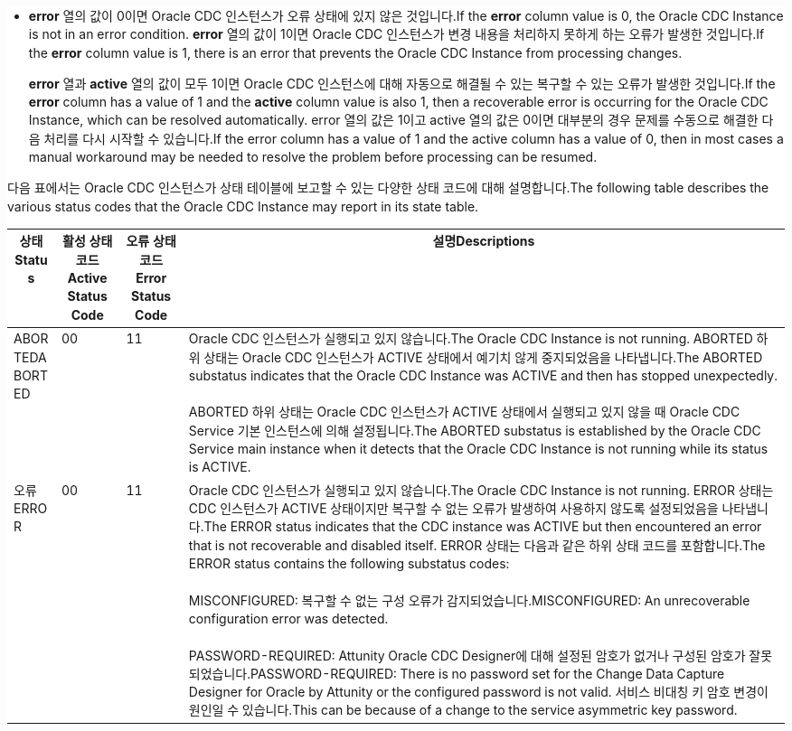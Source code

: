 -   <span data-ttu-id="59a6e-111">**error** 열의 값이 0이면 Oracle CDC 인스턴스가 오류 상태에 있지 않은 것입니다.</span><span class="sxs-lookup"><span data-stu-id="59a6e-111">If the **error** column value is 0, the Oracle CDC Instance is not in an error condition.</span></span> <span data-ttu-id="59a6e-112">**error** 열의 값이 1이면 Oracle CDC 인스턴스가 변경 내용을 처리하지 못하게 하는 오류가 발생한 것입니다.</span><span class="sxs-lookup"><span data-stu-id="59a6e-112">If the **error** column value is 1, there is an error that prevents the Oracle CDC Instance from processing changes.</span></span>  
  
     <span data-ttu-id="59a6e-113">**error** 열과 **active** 열의 값이 모두 1이면 Oracle CDC 인스턴스에 대해 자동으로 해결될 수 있는 복구할 수 있는 오류가 발생한 것입니다.</span><span class="sxs-lookup"><span data-stu-id="59a6e-113">If the **error** column has a value of 1 and the **active** column value is also 1, then a recoverable error is occurring for the Oracle CDC Instance, which can be resolved automatically.</span></span> <span data-ttu-id="59a6e-114">error 열의 값은 1이고 active 열의 값은 0이면 대부분의 경우 문제를 수동으로 해결한 다음 처리를 다시 시작할 수 있습니다.</span><span class="sxs-lookup"><span data-stu-id="59a6e-114">If the error column has a value of 1 and the active column has a value of 0, then in most cases a manual workaround may be needed to resolve the problem before processing can be resumed.</span></span>  
  
 <span data-ttu-id="59a6e-115">다음 표에서는 Oracle CDC 인스턴스가 상태 테이블에 보고할 수 있는 다양한 상태 코드에 대해 설명합니다.</span><span class="sxs-lookup"><span data-stu-id="59a6e-115">The following table describes the various status codes that the Oracle CDC Instance may report in its state table.</span></span>  
  
|<span data-ttu-id="59a6e-116">상태</span><span class="sxs-lookup"><span data-stu-id="59a6e-116">Status</span></span>|<span data-ttu-id="59a6e-117">활성 상태 코드</span><span class="sxs-lookup"><span data-stu-id="59a6e-117">Active Status Code</span></span>|<span data-ttu-id="59a6e-118">오류 상태 코드</span><span class="sxs-lookup"><span data-stu-id="59a6e-118">Error Status Code</span></span>|<span data-ttu-id="59a6e-119">설명</span><span class="sxs-lookup"><span data-stu-id="59a6e-119">Descriptions</span></span>|  
|------------|------------------------|-----------------------|------------------|  
|<span data-ttu-id="59a6e-120">ABORTED</span><span class="sxs-lookup"><span data-stu-id="59a6e-120">ABORTED</span></span>|<span data-ttu-id="59a6e-121">0</span><span class="sxs-lookup"><span data-stu-id="59a6e-121">0</span></span>|<span data-ttu-id="59a6e-122">1</span><span class="sxs-lookup"><span data-stu-id="59a6e-122">1</span></span>|<span data-ttu-id="59a6e-123">Oracle CDC 인스턴스가 실행되고 있지 않습니다.</span><span class="sxs-lookup"><span data-stu-id="59a6e-123">The Oracle CDC Instance is not running.</span></span> <span data-ttu-id="59a6e-124">ABORTED 하위 상태는 Oracle CDC 인스턴스가 ACTIVE 상태에서 예기치 않게 중지되었음을 나타냅니다.</span><span class="sxs-lookup"><span data-stu-id="59a6e-124">The ABORTED substatus indicates that the Oracle CDC Instance was ACTIVE and then has stopped unexpectedly.</span></span><br /><br /> <span data-ttu-id="59a6e-125">ABORTED 하위 상태는 Oracle CDC 인스턴스가 ACTIVE 상태에서 실행되고 있지 않을 때 Oracle CDC Service 기본 인스턴스에 의해 설정됩니다.</span><span class="sxs-lookup"><span data-stu-id="59a6e-125">The ABORTED substatus is established by the Oracle CDC Service main instance when it detects that the Oracle CDC Instance is not running while its status is ACTIVE.</span></span>|  
|<span data-ttu-id="59a6e-126">오류</span><span class="sxs-lookup"><span data-stu-id="59a6e-126">ERROR</span></span>|<span data-ttu-id="59a6e-127">0</span><span class="sxs-lookup"><span data-stu-id="59a6e-127">0</span></span>|<span data-ttu-id="59a6e-128">1</span><span class="sxs-lookup"><span data-stu-id="59a6e-128">1</span></span>|<span data-ttu-id="59a6e-129">Oracle CDC 인스턴스가 실행되고 있지 않습니다.</span><span class="sxs-lookup"><span data-stu-id="59a6e-129">The Oracle CDC Instance is not running.</span></span> <span data-ttu-id="59a6e-130">ERROR 상태는 CDC 인스턴스가 ACTIVE 상태이지만 복구할 수 없는 오류가 발생하여 사용하지 않도록 설정되었음을 나타냅니다.</span><span class="sxs-lookup"><span data-stu-id="59a6e-130">The ERROR status indicates that the CDC instance was ACTIVE but then encountered an error that is not recoverable and disabled itself.</span></span> <span data-ttu-id="59a6e-131">ERROR 상태는 다음과 같은 하위 상태 코드를 포함합니다.</span><span class="sxs-lookup"><span data-stu-id="59a6e-131">The ERROR status contains the following substatus codes:</span></span><br /><br /> <span data-ttu-id="59a6e-132">MISCONFIGURED: 복구할 수 없는 구성 오류가 감지되었습니다.</span><span class="sxs-lookup"><span data-stu-id="59a6e-132">MISCONFIGURED: An unrecoverable configuration error was detected.</span></span><br /><br /> <span data-ttu-id="59a6e-133">PASSWORD-REQUIRED: Attunity Oracle CDC Designer에 대해 설정된 암호가 없거나 구성된 암호가 잘못되었습니다.</span><span class="sxs-lookup"><span data-stu-id="59a6e-133">PASSWORD-REQUIRED: There is no password set for the Change Data Capture Designer for Oracle by Attunity or the configured password is not valid.</span></span> <span data-ttu-id="59a6e-134">서비스 비대칭 키 암호 변경이 원인일 수 있습니다.</span><span class="sxs-lookup"><span data-stu-id="59a6e-134">This can be because of a change to the service asymmetric key password.</span></span>|  